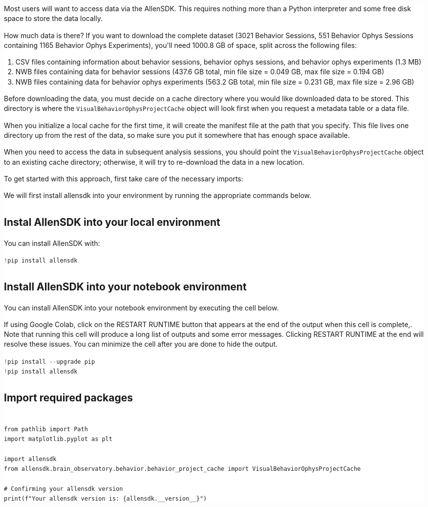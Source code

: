 Most users will want to access data via the AllenSDK. This requires nothing more than a Python interpreter and some free disk space to store the data locally.

How much data is there? If you want to download the complete dataset (3021 Behavior Sessions, 551 Behavior Ophys Sessions containing 1165 Behavior Ophys Experiments), you'll need 1000.8 GB of space, split across the following files:

1. CSV files containing information about behavior sessions, behavior ophys sessions, and behavior ophys experiments (1.3 MB)
2. NWB files containing data for behavior sessions (437.6 GB total, min file size = 0.049 GB, max file size = 0.194 GB)
3. NWB files containing data for behavior ophys experiments (563.2 GB total, min file size = 0.231 GB, max file size = 2.96 GB)

Before downloading the data, you must decide on a cache directory where you would like downloaded data to be stored. This directory is where the `VisualBehaviorOphysProjectCache` object will look first when you request a metadata table or a data file.

When you initialize a local cache for the first time, it will create the manifest file at the path that you specify. This file lives one directory up from the rest of the data, so make sure you put it somewhere that has enough space available.

When you need to access the data in subsequent analysis sessions, you should point the `VisualBehaviorOphysProjectCache` object to an existing cache directory; otherwise, it will try to re-download the data in a new location.

To get started with this approach, first take care of the necessary imports:

We will first install allensdk into your environment by running the appropriate commands below.

## Instal AllenSDK into your local environment

You can install AllenSDK with:

```python
!pip install allensdk
```

## Install AllenSDK into your notebook environment

You can install AllenSDK into your notebook environment by executing the cell below.

If using Google Colab, click on the RESTART RUNTIME button that appears at the end of the output when this cell is complete,. Note that running this cell will produce a long list of outputs and some error messages. Clicking RESTART RUNTIME at the end will resolve these issues.
You can minimize the cell after you are done to hide the output.

```python
!pip install --upgrade pip
!pip install allensdk
```

## Import required packages

```{code-cell} ipython3

from pathlib import Path
import matplotlib.pyplot as plt

import allensdk
from allensdk.brain_observatory.behavior.behavior_project_cache import VisualBehaviorOphysProjectCache

# Confirming your allensdk version
print(f"Your allensdk version is: {allensdk.__version__}")
```
